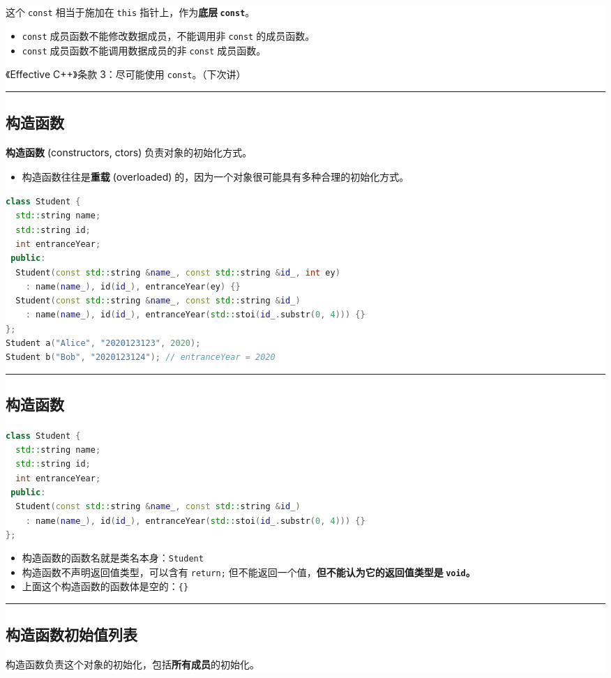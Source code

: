 这个 `const` 相当于施加在 `this` 指针上，作为**底层 `const`**。
- `const` 成员函数不能修改数据成员，不能调用非 `const` 的成员函数。
- `const` 成员函数不能调用数据成员的非 `const` 成员函数。

《Effective C++》条款 3：尽可能使用 `const`。（下次讲）

---

## 构造函数

**构造函数** (constructors, ctors) 负责对象的初始化方式。

- 构造函数往往是**重载** (overloaded) 的，因为一个对象很可能具有多种合理的初始化方式。

```cpp
class Student {
  std::string name;
  std::string id;
  int entranceYear;
 public:
  Student(const std::string &name_, const std::string &id_, int ey)
    : name(name_), id(id_), entranceYear(ey) {}
  Student(const std::string &name_, const std::string &id_)
    : name(name_), id(id_), entranceYear(std::stoi(id_.substr(0, 4))) {}
};
Student a("Alice", "2020123123", 2020);
Student b("Bob", "2020123124"); // entranceYear = 2020
```

---

## 构造函数

```cpp
class Student {
  std::string name;
  std::string id;
  int entranceYear;
 public:
  Student(const std::string &name_, const std::string &id_)
    : name(name_), id(id_), entranceYear(std::stoi(id_.substr(0, 4))) {}
};
```

- 构造函数的函数名就是类名本身：`Student`
- 构造函数不声明返回值类型，可以含有 `return;` 但不能返回一个值，**但不能认为它的返回值类型是 `void`。**
- 上面这个构造函数的函数体是空的：`{}`

---

## 构造函数初始值列表

构造函数负责这个对象的初始化，包括**所有成员**的初始化。
